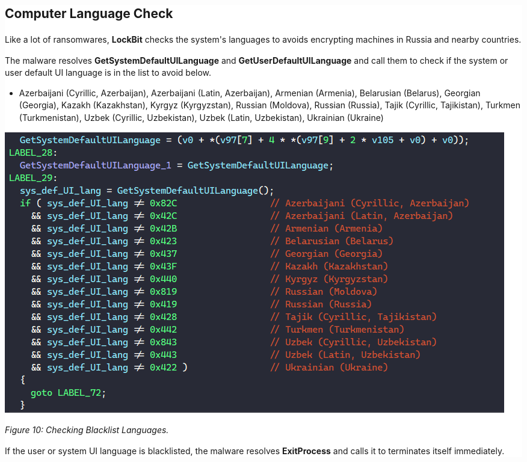 ## Computer Language Check

Like a lot of ransomwares, **LockBit** checks the system's languages to avoids encrypting machines in Russia and nearby countries.

The malware resolves **GetSystemDefaultUILanguage** and **GetUserDefaultUILanguage** and call them to check if the system or user default UI language is in the list to avoid below.

  - Azerbaijani (Cyrillic, Azerbaijan), Azerbaijani (Latin, Azerbaijan), Armenian (Armenia), Belarusian (Belarus), Georgian (Georgia), Kazakh (Kazakhstan), Kyrgyz (Kyrgyzstan), Russian (Moldova), Russian (Russia), Tajik (Cyrillic, Tajikistan), Turkmen (Turkmenistan), Uzbek (Cyrillic, Uzbekistan), Uzbek (Latin, Uzbekistan), Ukrainian (Ukraine)

![alt text](/uploads/lockbit10.PNG)

*Figure 10: Checking Blacklist Languages.*

If the user or system UI language is blacklisted, the malware resolves **ExitProcess** and calls it to terminates itself immediately.
